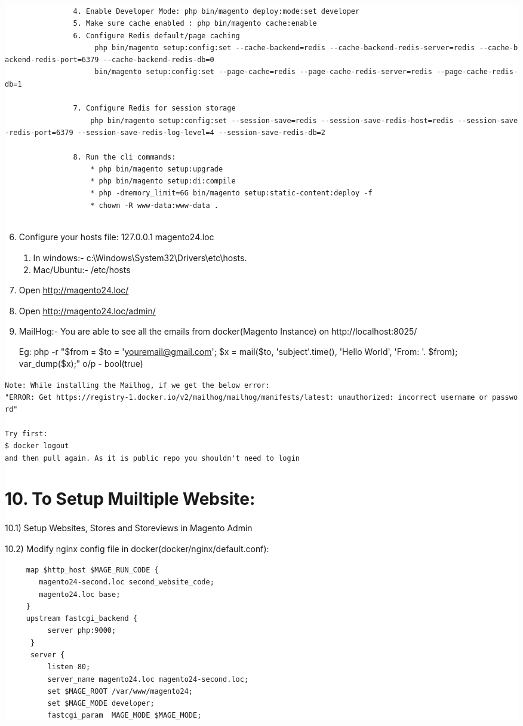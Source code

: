 ```
                4. Enable Developer Mode: php bin/magento deploy:mode:set developer
                5. Make sure cache enabled : php bin/magento cache:enable
                6. Configure Redis default/page caching
                     php bin/magento setup:config:set --cache-backend=redis --cache-backend-redis-server=redis --cache-backend-redis-port=6379 --cache-backend-redis-db=0
                     bin/magento setup:config:set --page-cache=redis --page-cache-redis-server=redis --page-cache-redis-db=1
         
                7. Configure Redis for session storage
                    php bin/magento setup:config:set --session-save=redis --session-save-redis-host=redis --session-save-redis-port=6379 --session-save-redis-log-level=4 --session-save-redis-db=2
     
                8. Run the cli commands:
                    * php bin/magento setup:upgrade
                    * php bin/magento setup:di:compile
                    * php -dmemory_limit=6G bin/magento setup:static-content:deploy -f
                    * chown -R www-data:www-data .
          		    
```        

6. Configure your hosts file: 127.0.0.1 magento24.loc 
   1. In windows:-  c:\Windows\System32\Drivers\etc\hosts.
   2. Mac/Ubuntu:-  /etc/hosts

7. Open http://magento24.loc/ 

8. Open http://magento24.loc/admin/

9. MailHog:- You are able to see all the emails from docker(Magento Instance) on http://localhost:8025/

     Eg: php -r "\$from = \$to = 'youremail@gmail.com'; \$x = mail(\$to, 'subject'.time(), 'Hello World', 'From: '. \$from); var_dump(\$x);"
              o/p - bool(true)

```
Note: While installing the Mailhog, if we get the below error:
"ERROR: Get https://registry-1.docker.io/v2/mailhog/mailhog/manifests/latest: unauthorized: incorrect username or password"

Try first:
$ docker logout
and then pull again. As it is public repo you shouldn't need to login
```

# 10. To Setup Muiltiple Website:

 10.1) Setup Websites, Stores and Storeviews in Magento Admin <br />
 
 10.2) Modify nginx config file in docker(docker/nginx/default.conf): <br />
 
         
         map $http_host $MAGE_RUN_CODE {
            magento24-second.loc second_website_code;
            magento24.loc base;
         }
         upstream fastcgi_backend {
              server php:9000;
          }
          server {
              listen 80;
              server_name magento24.loc magento24-second.loc;
              set $MAGE_ROOT /var/www/magento24;
              set $MAGE_MODE developer;
              fastcgi_param  MAGE_MODE $MAGE_MODE;
